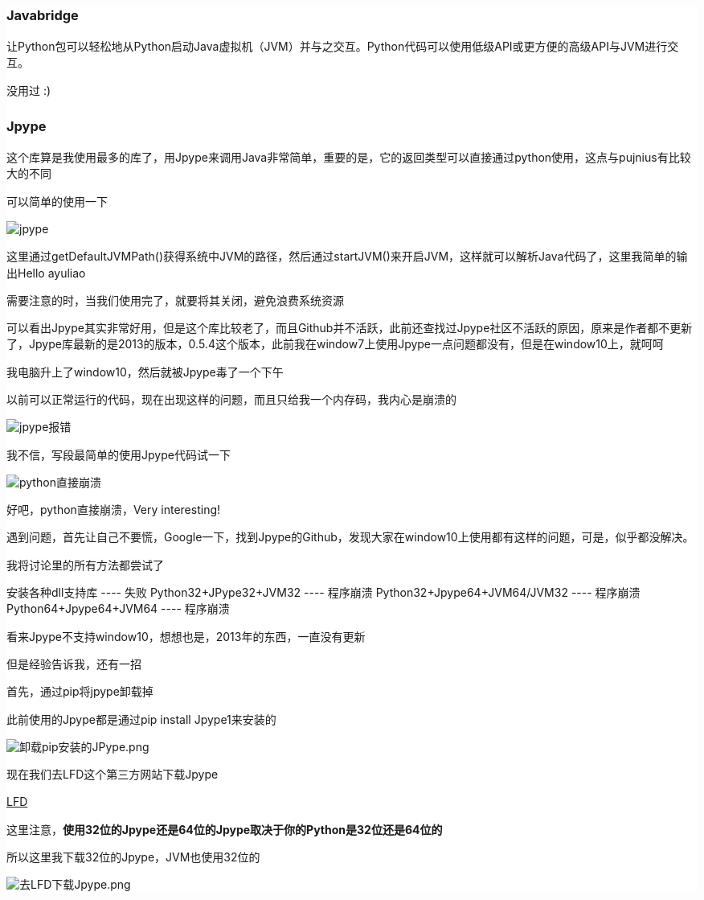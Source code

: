 ### Javabridge
让Python包可以轻松地从Python启动Java虚拟机（JVM）并与之交互。Python代码可以使用低级API或更方便的高级API与JVM进行交互。

没用过 :)

### Jpype
这个库算是我使用最多的库了，用Jpype来调用Java非常简单，重要的是，它的返回类型可以直接通过python使用，这点与pujnius有比较大的不同

可以简单的使用一下

![jpype](http://obfs4iize.bkt.clouddn.com/jpype.png)

这里通过getDefaultJVMPath()获得系统中JVM的路径，然后通过startJVM()来开启JVM，这样就可以解析Java代码了，这里我简单的输出Hello ayuliao

需要注意的时，当我们使用完了，就要将其关闭，避免浪费系统资源

可以看出Jpype其实非常好用，但是这个库比较老了，而且Github并不活跃，此前还查找过Jpype社区不活跃的原因，原来是作者都不更新了，Jpype库最新的是2013的版本，0.5.4这个版本，此前我在window7上使用Jpype一点问题都没有，但是在window10上，就呵呵

我电脑升上了window10，然后就被Jpype毒了一个下午

以前可以正常运行的代码，现在出现这样的问题，而且只给我一个内存码，我内心是崩溃的

![jpype报错](http://obfs4iize.bkt.clouddn.com/jpype%E6%8A%A5%E9%94%99.png)

我不信，写段最简单的使用Jpype代码试一下

![python直接崩溃](http://obfs4iize.bkt.clouddn.com/python%E7%9B%B4%E6%8E%A5%E5%B4%A9%E6%BA%83.png)

好吧，python直接崩溃，Very interesting!

遇到问题，首先让自己不要慌，Google一下，找到Jpype的Github，发现大家在window10上使用都有这样的问题，可是，似乎都没解决。

我将讨论里的所有方法都尝试了

安装各种dll支持库			 ---- 失败
Python32+JPype32+JVM32       ---- 程序崩溃
Python32+Jpype64+JVM64/JVM32 ---- 程序崩溃
Python64+Jpype64+JVM64       ---- 程序崩溃

看来Jpype不支持window10，想想也是，2013年的东西，一直没有更新

但是经验告诉我，还有一招

首先，通过pip将jpype卸载掉

此前使用的Jpype都是通过pip install Jpype1来安装的

![卸载pip安装的JPype.png](http://obfs4iize.bkt.clouddn.com/%E5%8D%B8%E8%BD%BDpip%E5%AE%89%E8%A3%85%E7%9A%84JPype.png)

现在我们去LFD这个第三方网站下载Jpype

[LFD](http://www.lfd.uci.edu/~gohlke/pythonlibs/)

这里注意，**使用32位的Jpype还是64位的Jpype取决于你的Python是32位还是64位的**

所以这里我下载32位的Jpype，JVM也使用32位的

![去LFD下载Jpype.png](http://obfs4iize.bkt.clouddn.com/%E5%8E%BBLFD%E4%B8%8B%E8%BD%BDJpype.png)
